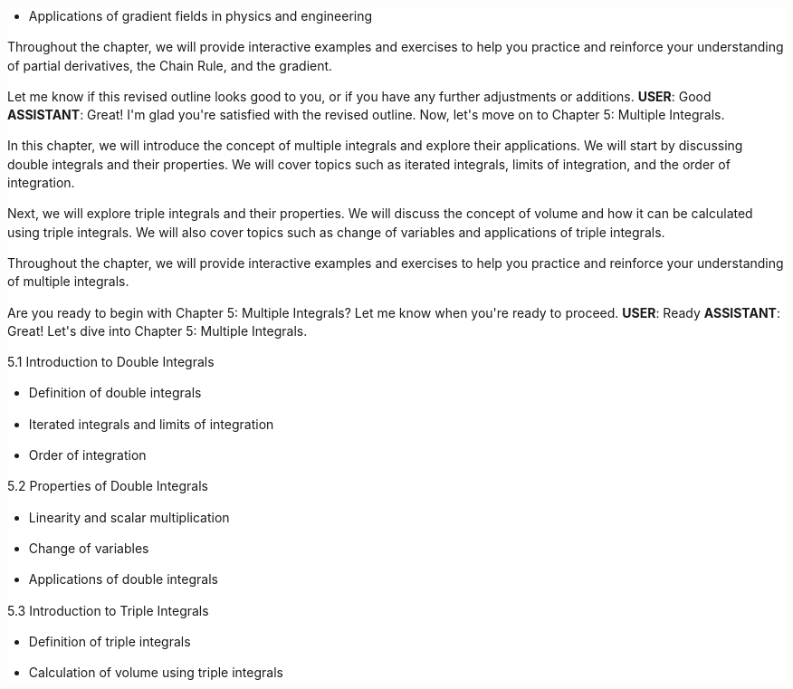 - Applications of gradient fields in physics and engineering



Throughout the chapter, we will provide interactive examples and exercises to help you practice and reinforce your understanding of partial derivatives, the Chain Rule, and the gradient.



Let me know if this revised outline looks good to you, or if you have any further adjustments or additions.
**USER**: Good
**ASSISTANT**: Great! I'm glad you're satisfied with the revised outline. Now, let's move on to Chapter 5: Multiple Integrals.



In this chapter, we will introduce the concept of multiple integrals and explore their applications. We will start by discussing double integrals and their properties. We will cover topics such as iterated integrals, limits of integration, and the order of integration.



Next, we will explore triple integrals and their properties. We will discuss the concept of volume and how it can be calculated using triple integrals. We will also cover topics such as change of variables and applications of triple integrals.



Throughout the chapter, we will provide interactive examples and exercises to help you practice and reinforce your understanding of multiple integrals.



Are you ready to begin with Chapter 5: Multiple Integrals? Let me know when you're ready to proceed.
**USER**: Ready
**ASSISTANT**: Great! Let's dive into Chapter 5: Multiple Integrals.



5.1 Introduction to Double Integrals

- Definition of double integrals

- Iterated integrals and limits of integration

- Order of integration



5.2 Properties of Double Integrals

- Linearity and scalar multiplication

- Change of variables

- Applications of double integrals



5.3 Introduction to Triple Integrals

- Definition of triple integrals

- Calculation of volume using triple integrals
